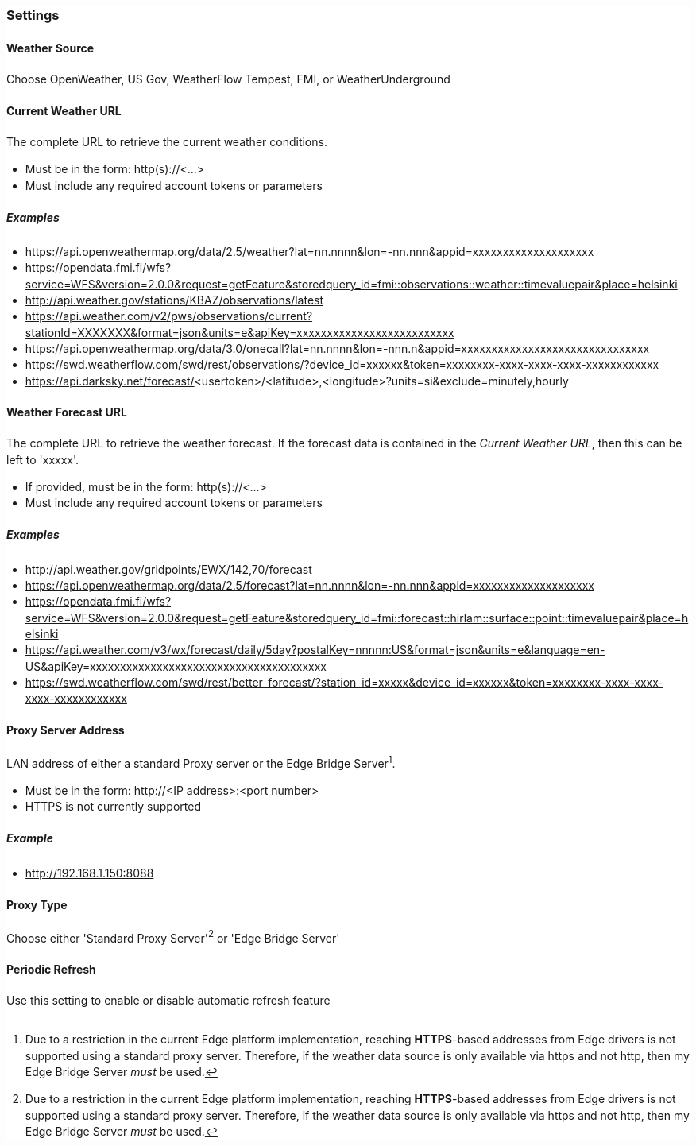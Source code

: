 ### Settings
#### Weather Source
Choose OpenWeather, US Gov, WeatherFlow Tempest, FMI, or WeatherUnderground
#### Current Weather URL
The complete URL to retrieve the current weather conditions.

* Must be in the form: http(s)://<...>
* Must include any required account tokens or parameters
##### Examples
* https://api.openweathermap.org/data/2.5/weather?lat=nn.nnnn&lon=-nn.nnn&appid=xxxxxxxxxxxxxxxxxxxx
* https://opendata.fmi.fi/wfs?service=WFS&version=2.0.0&request=getFeature&storedquery_id=fmi::observations::weather::timevaluepair&place=helsinki
* http://api.weather.gov/stations/KBAZ/observations/latest
* https://api.weather.com/v2/pws/observations/current?stationId=XXXXXXX&format=json&units=e&apiKey=xxxxxxxxxxxxxxxxxxxxxxxxxx
* https://api.openweathermap.org/data/3.0/onecall?lat=nn.nnnn&lon=-nnn.n&appid=xxxxxxxxxxxxxxxxxxxxxxxxxxxxxxx
* https://swd.weatherflow.com/swd/rest/observations/?device_id=xxxxxx&token=xxxxxxxx-xxxx-xxxx-xxxx-xxxxxxxxxxxx
* https://api.darksky.net/forecast/<usertoken\>/<latitude\>,<longitude\>?units=si&exclude=minutely,hourly
#### Weather Forecast URL
The complete URL to retrieve the weather forecast.  If the forecast data is contained in the *Current Weather URL*, then this can be left to 'xxxxx'.

* If provided, must be in the form: http(s)://<...>
* Must include any required account tokens or parameters
##### Examples
* http://api.weather.gov/gridpoints/EWX/142,70/forecast
* https://api.openweathermap.org/data/2.5/forecast?lat=nn.nnnn&lon=-nn.nnn&appid=xxxxxxxxxxxxxxxxxxxx
* https://opendata.fmi.fi/wfs?service=WFS&version=2.0.0&request=getFeature&storedquery_id=fmi::forecast::hirlam::surface::point::timevaluepair&place=helsinki
* https://api.weather.com/v3/wx/forecast/daily/5day?postalKey=nnnnn:US&format=json&units=e&language=en-US&apiKey=xxxxxxxxxxxxxxxxxxxxxxxxxxxxxxxxxxxxxxx
* https://swd.weatherflow.com/swd/rest/better_forecast/?station_id=xxxxx&device_id=xxxxxx&token=xxxxxxxx-xxxx-xxxx-xxxx-xxxxxxxxxxxx

#### Proxy Server Address
LAN address of either a standard Proxy server or the Edge Bridge Server[^1].
* Must be in the form: http://<IP address\>:<port number\>
* HTTPS is not currently supported
##### Example
* http://192.168.1.150:8088

#### Proxy Type
Choose either 'Standard Proxy Server'[^1] or 'Edge Bridge Server'

#### Periodic Refresh
Use this setting to enable or disable automatic refresh feature


[^1]: Due to a restriction in the current Edge platform implementation, reaching **HTTPS**-based addresses from Edge drivers is not supported using a standard proxy server.  Therefore, if the weather data source is only available via https and not http, then my Edge Bridge Server *must* be used.